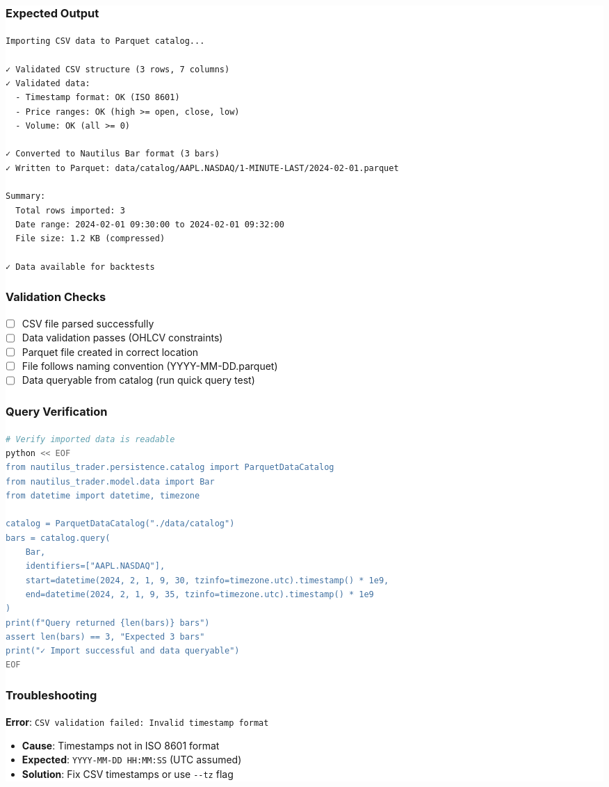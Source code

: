 ### Expected Output
```
Importing CSV data to Parquet catalog...

✓ Validated CSV structure (3 rows, 7 columns)
✓ Validated data:
  - Timestamp format: OK (ISO 8601)
  - Price ranges: OK (high >= open, close, low)
  - Volume: OK (all >= 0)

✓ Converted to Nautilus Bar format (3 bars)
✓ Written to Parquet: data/catalog/AAPL.NASDAQ/1-MINUTE-LAST/2024-02-01.parquet

Summary:
  Total rows imported: 3
  Date range: 2024-02-01 09:30:00 to 2024-02-01 09:32:00
  File size: 1.2 KB (compressed)

✓ Data available for backtests
```

### Validation Checks
- [ ] CSV file parsed successfully
- [ ] Data validation passes (OHLCV constraints)
- [ ] Parquet file created in correct location
- [ ] File follows naming convention (YYYY-MM-DD.parquet)
- [ ] Data queryable from catalog (run quick query test)

### Query Verification
```bash
# Verify imported data is readable
python << EOF
from nautilus_trader.persistence.catalog import ParquetDataCatalog
from nautilus_trader.model.data import Bar
from datetime import datetime, timezone

catalog = ParquetDataCatalog("./data/catalog")
bars = catalog.query(
    Bar,
    identifiers=["AAPL.NASDAQ"],
    start=datetime(2024, 2, 1, 9, 30, tzinfo=timezone.utc).timestamp() * 1e9,
    end=datetime(2024, 2, 1, 9, 35, tzinfo=timezone.utc).timestamp() * 1e9
)
print(f"Query returned {len(bars)} bars")
assert len(bars) == 3, "Expected 3 bars"
print("✓ Import successful and data queryable")
EOF
```

### Troubleshooting
**Error**: `CSV validation failed: Invalid timestamp format`
- **Cause**: Timestamps not in ISO 8601 format
- **Expected**: `YYYY-MM-DD HH:MM:SS` (UTC assumed)
- **Solution**: Fix CSV timestamps or use `--tz` flag
